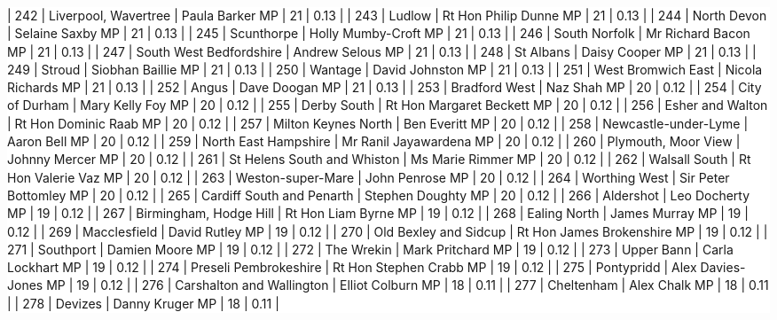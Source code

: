 | 242 | Liverpool, Wavertree | Paula Barker MP | 21 | 0.13 |
| 243 | Ludlow | Rt Hon Philip Dunne MP | 21 | 0.13 |
| 244 | North Devon | Selaine Saxby MP | 21 | 0.13 |
| 245 | Scunthorpe | Holly Mumby-Croft MP | 21 | 0.13 |
| 246 | South Norfolk | Mr Richard Bacon MP | 21 | 0.13 |
| 247 | South West Bedfordshire | Andrew Selous MP | 21 | 0.13 |
| 248 | St Albans | Daisy Cooper MP | 21 | 0.13 |
| 249 | Stroud | Siobhan Baillie MP | 21 | 0.13 |
| 250 | Wantage | David Johnston MP | 21 | 0.13 |
| 251 | West Bromwich East | Nicola Richards MP | 21 | 0.13 |
| 252 | Angus | Dave Doogan MP | 21 | 0.13 |
| 253 | Bradford West | Naz Shah MP | 20 | 0.12 |
| 254 | City of Durham | Mary Kelly Foy MP | 20 | 0.12 |
| 255 | Derby South | Rt Hon Margaret Beckett MP | 20 | 0.12 |
| 256 | Esher and Walton | Rt Hon Dominic Raab MP | 20 | 0.12 |
| 257 | Milton Keynes North | Ben Everitt MP | 20 | 0.12 |
| 258 | Newcastle-under-Lyme | Aaron Bell MP | 20 | 0.12 |
| 259 | North East Hampshire | Mr Ranil Jayawardena MP | 20 | 0.12 |
| 260 | Plymouth, Moor View | Johnny Mercer MP | 20 | 0.12 |
| 261 | St Helens South and Whiston | Ms Marie Rimmer MP | 20 | 0.12 |
| 262 | Walsall South | Rt Hon Valerie Vaz MP | 20 | 0.12 |
| 263 | Weston-super-Mare | John Penrose MP | 20 | 0.12 |
| 264 | Worthing West | Sir Peter Bottomley MP | 20 | 0.12 |
| 265 | Cardiff South and Penarth | Stephen Doughty MP | 20 | 0.12 |
| 266 | Aldershot | Leo Docherty MP | 19 | 0.12 |
| 267 | Birmingham, Hodge Hill | Rt Hon Liam Byrne MP | 19 | 0.12 |
| 268 | Ealing North | James Murray MP | 19 | 0.12 |
| 269 | Macclesfield | David Rutley MP | 19 | 0.12 |
| 270 | Old Bexley and Sidcup | Rt Hon James Brokenshire MP | 19 | 0.12 |
| 271 | Southport | Damien Moore MP | 19 | 0.12 |
| 272 | The Wrekin | Mark Pritchard MP | 19 | 0.12 |
| 273 | Upper Bann | Carla Lockhart MP | 19 | 0.12 |
| 274 | Preseli Pembrokeshire | Rt Hon Stephen Crabb MP | 19 | 0.12 |
| 275 | Pontypridd | Alex Davies-Jones MP | 19 | 0.12 |
| 276 | Carshalton and Wallington | Elliot Colburn MP | 18 | 0.11 |
| 277 | Cheltenham | Alex Chalk MP | 18 | 0.11 |
| 278 | Devizes | Danny Kruger MP | 18 | 0.11 |